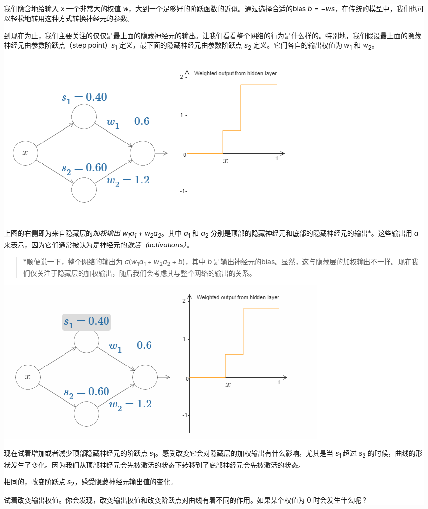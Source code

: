 我们隐含地给输入 $x$ 一个非常大的权值 $w$，大到一个足够好的阶跃函数的近似。通过选择合适的bias $b= -ws$，在传统的模型中，我们也可以轻松地转用这种方式转换神经元的参数。

到现在为止，我们主要关注的仅仅是最上面的隐藏神经元的输出。让我们看看整个网络的行为是什么样的。特别地，我们假设最上面的隐藏神经元由参数阶跃点（step point）$s_1$ 定义，最下面的隐藏神经元由参数阶跃点 $s_2$ 定义。它们各自的输出权值为 $w_1$ 和 $w_2$。

![network](./pics/chapter-4/12-network.png)

上图的右侧即为来自隐藏层的*加权输出 $w_1a_1 + w_2a_2$*。其中 $a_1$ 和 $a_2$ 分别是顶部的隐藏神经元和底部的隐藏神经元的输出*。这些输出用 $a$ 来表示，因为它们通常被认为是神经元的*激活（activations）*。
> *顺便说一下，整个网络的输出为 $\sigma (w_1a_1 + w_2a_2 + b)$，其中 $b$ 是输出神经元的bias。显然，这与隐藏层的加权输出不一样。现在我们仅关注于隐藏层的加权输出，随后我们会考虑其与整个网络的输出的关系。
>

![anim-5](./pics/chapter-4/13-anim-5.gif)

现在试着增加或者减少顶部隐藏神经元的阶跃点 $s_1$。感受改变它会对隐藏层的加权输出有什么影响。尤其是当 $s_1$ 超过 $s_2$ 的时候，曲线的形状发生了变化。因为我们从顶部神经元会先被激活的状态下转移到了底部神经元会先被激活的状态。

相同的，改变阶跃点 $s_2$，感受隐藏神经元输出值的变化。

试着改变输出权值。你会发现，改变输出权值和改变阶跃点对曲线有着不同的作用。如果某个权值为 $0$ 时会发生什么呢？
